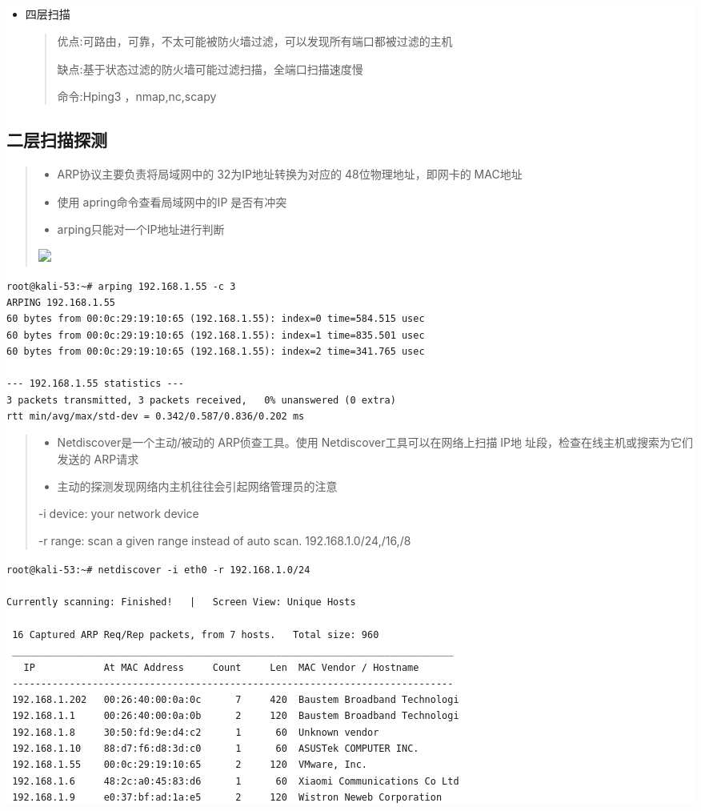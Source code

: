 * 四层扫描

  >优点:可路由，可靠，不太可能被防火墙过滤，可以发现所有端口都被过滤的主机
  >
  >缺点:基于状态过滤的防火墙可能过滤扫描，全端口扫描速度慢
  >
  >命令:Hping3 ，nmap,nc,scapy



##  二层扫描探测

>* ARP协议主要负责将局域网中的 32为IP地址转换为对应的 48位物理地址，即网卡的 MAC地址
>
>* 使用 apring命令查看局域网中的IP 是否有冲突 
>
>*  arping只能对一个IP地址进行判断
>
>  ![](http://junmoxiao.org.cn/20200208223722.png)

~~~
root@kali-53:~# arping 192.168.1.55 -c 3
ARPING 192.168.1.55
60 bytes from 00:0c:29:19:10:65 (192.168.1.55): index=0 time=584.515 usec
60 bytes from 00:0c:29:19:10:65 (192.168.1.55): index=1 time=835.501 usec
60 bytes from 00:0c:29:19:10:65 (192.168.1.55): index=2 time=341.765 usec

--- 192.168.1.55 statistics ---
3 packets transmitted, 3 packets received,   0% unanswered (0 extra)
rtt min/avg/max/std-dev = 0.342/0.587/0.836/0.202 ms

~~~

>* Netdiscover是一个主动/被动的 ARP侦查工具。使用 Netdiscover工具可以在网络上扫描 IP地 址段，检查在线主机或搜索为它们发送的 ARP请求
>
>* 主动的探测发现网络内主机往往会引起网络管理员的注意 
>
>  -i device: your network device 
>
>  -r range: scan a given range instead of auto scan. 192.168.1.0/24,/16,/8

~~~
root@kali-53:~# netdiscover -i eth0 -r 192.168.1.0/24

Currently scanning: Finished!   |   Screen View: Unique Hosts                 
                                                                               
 16 Captured ARP Req/Rep packets, from 7 hosts.   Total size: 960              
 _____________________________________________________________________________
   IP            At MAC Address     Count     Len  MAC Vendor / Hostname      
 -----------------------------------------------------------------------------
 192.168.1.202   00:26:40:00:0a:0c      7     420  Baustem Broadband Technologi
 192.168.1.1     00:26:40:00:0a:0b      2     120  Baustem Broadband Technologi
 192.168.1.8     30:50:fd:9e:d4:c2      1      60  Unknown vendor              
 192.168.1.10    88:d7:f6:d8:3d:c0      1      60  ASUSTek COMPUTER INC.       
 192.168.1.55    00:0c:29:19:10:65      2     120  VMware, Inc.                
 192.168.1.6     48:2c:a0:45:83:d6      1      60  Xiaomi Communications Co Ltd
 192.168.1.9     e0:37:bf:ad:1a:e5      2     120  Wistron Neweb Corporation 
~~~
